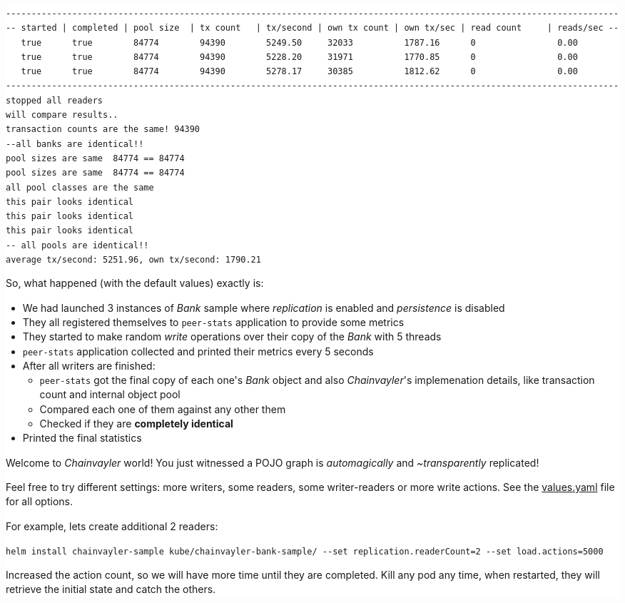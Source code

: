 ```
------------------------------------------------------------------------------------------------------------------------
-- started | completed | pool size  | tx count   | tx/second | own tx count | own tx/sec | read count     | reads/sec --
   true      true        84774        94390        5249.50     32033          1787.16      0                0.00
   true      true        84774        94390        5228.20     31971          1770.85      0                0.00
   true      true        84774        94390        5278.17     30385          1812.62      0                0.00
------------------------------------------------------------------------------------------------------------------------
stopped all readers
will compare results..
transaction counts are the same! 94390
--all banks are identical!!
pool sizes are same  84774 == 84774
pool sizes are same  84774 == 84774
all pool classes are the same
this pair looks identical
this pair looks identical
this pair looks identical
-- all pools are identical!!
average tx/second: 5251.96, own tx/second: 1790.21
```

So, what happened (with the default values) exactly is:
* We had launched 3 instances of _Bank_ sample where _replication_ is enabled and _persistence_ is disabled
* They all registered themselves to `peer-stats` application to provide some metrics
* They started to make random _write_ operations over their copy of the _Bank_ with 5 threads
* `peer-stats` application collected and printed their metrics every 5 seconds
* After all writers are finished:
  * `peer-stats` got the final copy of each one's _Bank_ object and also _Chainvayler_'s implemenation details, like transaction count and internal object pool
  * Compared each one of them against any other them
  * Checked if they are __completely identical__
* Printed the final statistics

Welcome to _Chainvayler_ world! You just witnessed a POJO graph is _automagically_ and _~transparently_ replicated!

Feel free to try different settings: more writers, some readers, some writer-readers or more write actions. See the [values.yaml](bank-sample/kube/chainvayler-bank-sample/values.yaml) file for all options.

For example, lets create additional 2 readers:
```
helm install chainvayler-sample kube/chainvayler-bank-sample/ --set replication.readerCount=2 --set load.actions=5000
```
Increased the action count, so we will have more time until they are completed. Kill any pod any time, when restarted, they will retrieve the initial state and catch the others.

